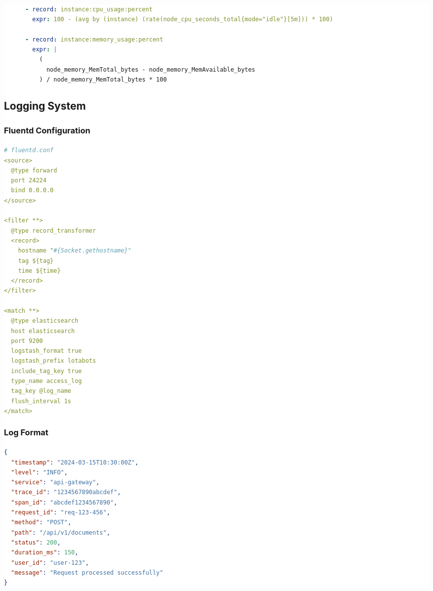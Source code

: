 ```yaml
      - record: instance:cpu_usage:percent
        expr: 100 - (avg by (instance) (rate(node_cpu_seconds_total{mode="idle"}[5m])) * 100)

      - record: instance:memory_usage:percent
        expr: |
          (
            node_memory_MemTotal_bytes - node_memory_MemAvailable_bytes
          ) / node_memory_MemTotal_bytes * 100
```

## Logging System

### Fluentd Configuration

```yaml
# fluentd.conf
<source>
  @type forward
  port 24224
  bind 0.0.0.0
</source>

<filter **>
  @type record_transformer
  <record>
    hostname "#{Socket.gethostname}"
    tag ${tag}
    time ${time}
  </record>
</filter>

<match **>
  @type elasticsearch
  host elasticsearch
  port 9200
  logstash_format true
  logstash_prefix lotabots
  include_tag_key true
  type_name access_log
  tag_key @log_name
  flush_interval 1s
</match>
```

### Log Format

```json
{
  "timestamp": "2024-03-15T10:30:00Z",
  "level": "INFO",
  "service": "api-gateway",
  "trace_id": "1234567890abcdef",
  "span_id": "abcdef1234567890",
  "request_id": "req-123-456",
  "method": "POST",
  "path": "/api/v1/documents",
  "status": 200,
  "duration_ms": 150,
  "user_id": "user-123",
  "message": "Request processed successfully"
}
```
